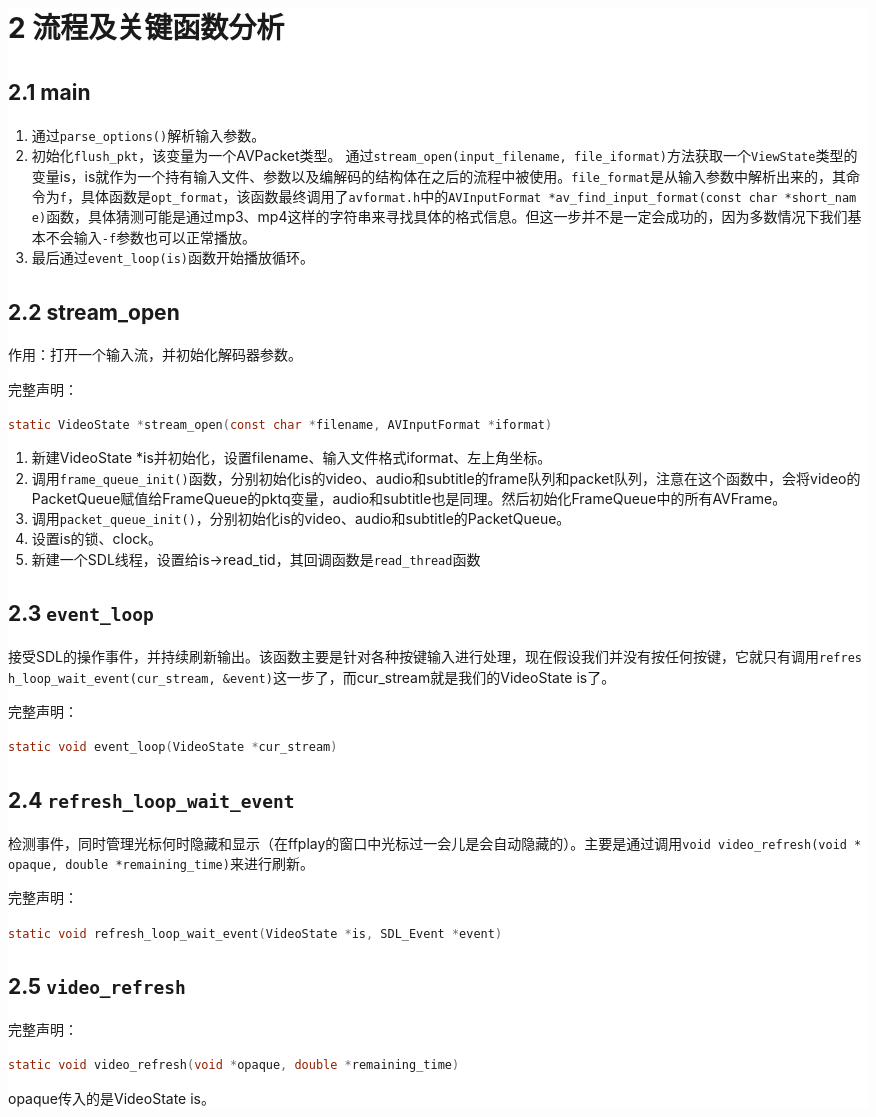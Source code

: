 # 2 流程及关键函数分析

## 2.1 main

1. 通过`parse_options()`解析输入参数。
2. 初始化`flush_pkt`，该变量为一个AVPacket类型。
通过`stream_open(input_filename, file_iformat)`方法获取一个`ViewState`类型的变量is，is就作为一个持有输入文件、参数以及编解码的结构体在之后的流程中被使用。`file_format`是从输入参数中解析出来的，其命令为`f`，具体函数是`opt_format`，该函数最终调用了`avformat.h`中的`AVInputFormat *av_find_input_format(const char *short_name)`函数，具体猜测可能是通过mp3、mp4这样的字符串来寻找具体的格式信息。但这一步并不是一定会成功的，因为多数情况下我们基本不会输入`-f`参数也可以正常播放。
3. 最后通过`event_loop(is)`函数开始播放循环。

## 2.2 stream_open
作用：打开一个输入流，并初始化解码器参数。

完整声明：
```C
static VideoState *stream_open(const char *filename, AVInputFormat *iformat)
```
1. 新建VideoState *is并初始化，设置filename、输入文件格式iformat、左上角坐标。
2. 调用`frame_queue_init()`函数，分别初始化is的video、audio和subtitle的frame队列和packet队列，注意在这个函数中，会将video的PacketQueue赋值给FrameQueue的pktq变量，audio和subtitle也是同理。然后初始化FrameQueue中的所有AVFrame。
3. 调用`packet_queue_init()`，分别初始化is的video、audio和subtitle的PacketQueue。
4. 设置is的锁、clock。
5. 新建一个SDL线程，设置给is->read_tid，其回调函数是`read_thread`函数

## 2.3 `event_loop`

接受SDL的操作事件，并持续刷新输出。该函数主要是针对各种按键输入进行处理，现在假设我们并没有按任何按键，它就只有调用`refresh_loop_wait_event(cur_stream, &event)`这一步了，而cur_stream就是我们的VideoState is了。

完整声明：
```C
static void event_loop(VideoState *cur_stream)
```

## 2.4 `refresh_loop_wait_event`

检测事件，同时管理光标何时隐藏和显示（在ffplay的窗口中光标过一会儿是会自动隐藏的）。主要是通过调用`void video_refresh(void *opaque, double *remaining_time)`来进行刷新。

完整声明：
```C
static void refresh_loop_wait_event(VideoState *is, SDL_Event *event)
```

## 2.5 `video_refresh`

完整声明：
```C
static void video_refresh(void *opaque, double *remaining_time)
```
opaque传入的是VideoState is。
